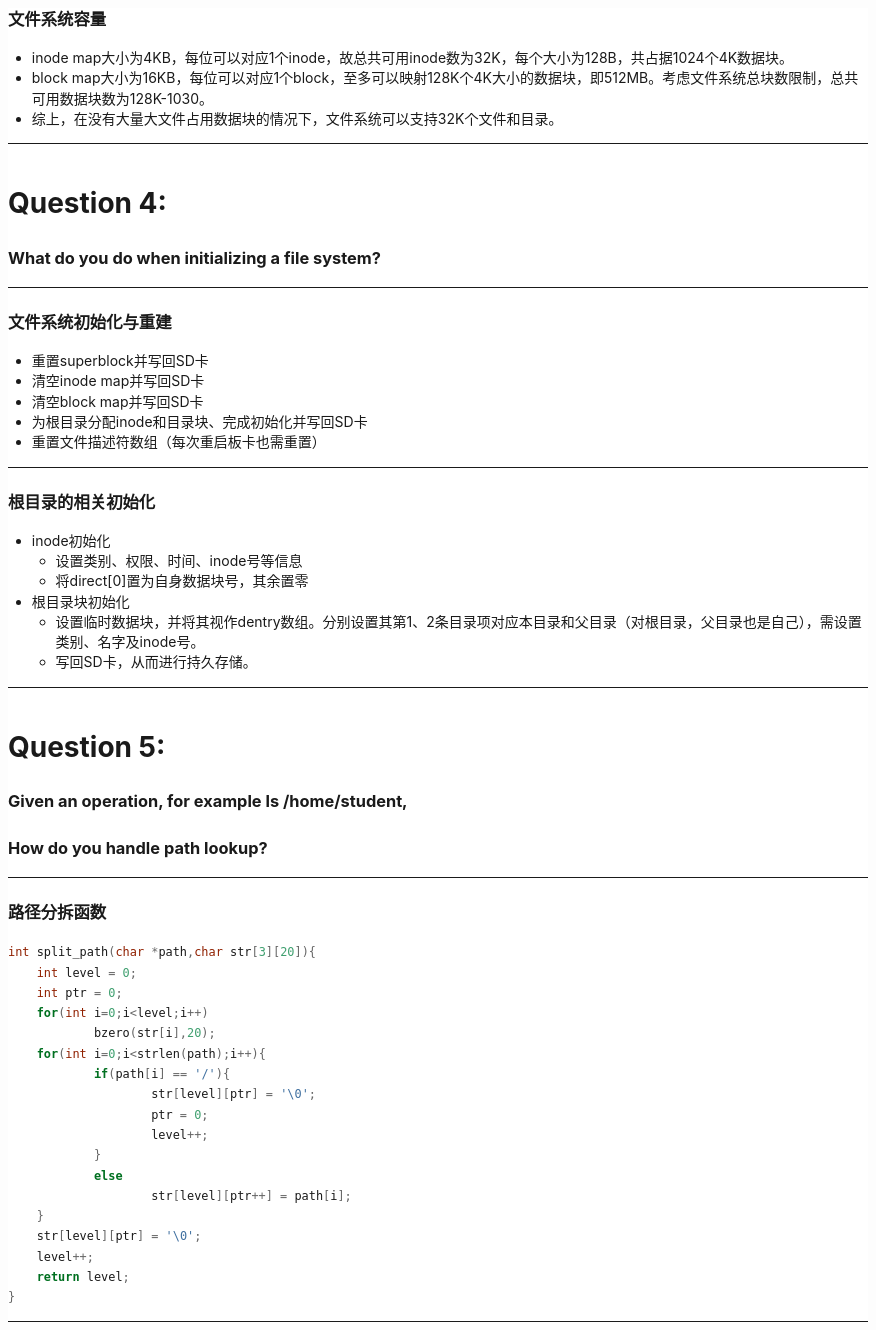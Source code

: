 ### 文件系统容量
+ inode map大小为4KB，每位可以对应1个inode，故总共可用inode数为32K，每个大小为128B，共占据1024个4K数据块。
+ block map大小为16KB，每位可以对应1个block，至多可以映射128K个4K大小的数据块，即512MB。考虑文件系统总块数限制，总共可用数据块数为128K-1030。
+ 综上，在没有大量大文件占用数据块的情况下，文件系统可以支持32K个文件和目录。

---

# Question 4:
### What do you do when initializing a file system?

---
### 文件系统初始化与重建
+ 重置superblock并写回SD卡
+ 清空inode map并写回SD卡
+ 清空block map并写回SD卡
+ 为根目录分配inode和目录块、完成初始化并写回SD卡
+ 重置文件描述符数组（每次重启板卡也需重置）

---
### 根目录的相关初始化
+ inode初始化
  + 设置类别、权限、时间、inode号等信息
  + 将direct[0]置为自身数据块号，其余置零
+ 根目录块初始化
  + 设置临时数据块，并将其视作dentry数组。分别设置其第1、2条目录项对应本目录和父目录（对根目录，父目录也是自己），需设置类别、名字及inode号。
  + 写回SD卡，从而进行持久存储。
  
---

# Question 5:
### Given an operation, for example ls /home/student,
### How do you handle path lookup?

---
### 路径分拆函数
```c
int split_path(char *path,char str[3][20]){
    int level = 0;
    int ptr = 0;
    for(int i=0;i<level;i++)
            bzero(str[i],20);
    for(int i=0;i<strlen(path);i++){
            if(path[i] == '/'){
                    str[level][ptr] = '\0';
                    ptr = 0;
                    level++;
            }
            else
                    str[level][ptr++] = path[i];
    }
    str[level][ptr] = '\0';
    level++;
    return level;
}
```

---